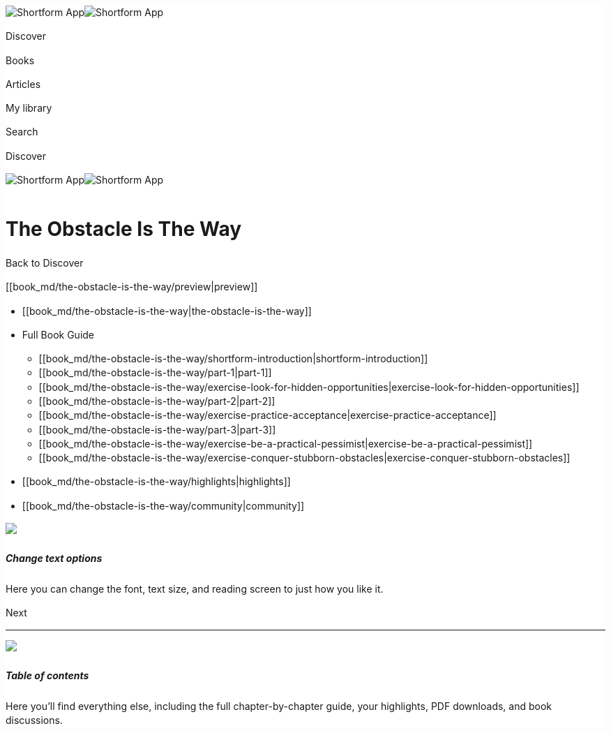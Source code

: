 ![Shortform App](/img/logo.36a2399e.svg)![Shortform App](/img/logo-dark.70c1b072.svg)

Discover

Books

Articles

My library

Search

Discover

![Shortform App](/img/logo.36a2399e.svg)![Shortform App](/img/logo-dark.70c1b072.svg)

# The Obstacle Is The Way

Back to Discover

[[book_md/the-obstacle-is-the-way/preview|preview]]

  * [[book_md/the-obstacle-is-the-way|the-obstacle-is-the-way]]
  * Full Book Guide

    * [[book_md/the-obstacle-is-the-way/shortform-introduction|shortform-introduction]]
    * [[book_md/the-obstacle-is-the-way/part-1|part-1]]
    * [[book_md/the-obstacle-is-the-way/exercise-look-for-hidden-opportunities|exercise-look-for-hidden-opportunities]]
    * [[book_md/the-obstacle-is-the-way/part-2|part-2]]
    * [[book_md/the-obstacle-is-the-way/exercise-practice-acceptance|exercise-practice-acceptance]]
    * [[book_md/the-obstacle-is-the-way/part-3|part-3]]
    * [[book_md/the-obstacle-is-the-way/exercise-be-a-practical-pessimist|exercise-be-a-practical-pessimist]]
    * [[book_md/the-obstacle-is-the-way/exercise-conquer-stubborn-obstacles|exercise-conquer-stubborn-obstacles]]
  * [[book_md/the-obstacle-is-the-way/highlights|highlights]]
  * [[book_md/the-obstacle-is-the-way/community|community]]



![](/img/tutorial-fonts.175b2111.svg)

##### Change text options

Here you can change the font, text size, and reading screen to just how you like it. 

Next

  *   *   *   *   * 


![](/img/tutorial-menu.4c76dd27.svg)

##### Table of contents

Here you’ll find everything else, including the full chapter-by-chapter guide, your highlights, PDF downloads, and book discussions. 
